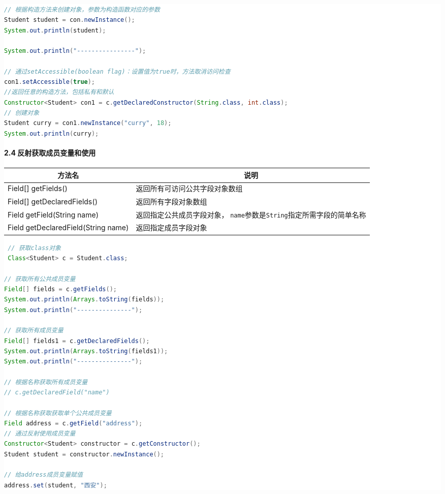 ```java
// 根据构造方法来创建对象，参数为构造函数对应的参数
Student student = con.newInstance();
System.out.println(student);

System.out.println("----------------");

// 通过setAccessible(boolean flag)：设置值为true时，方法取消访问检查
con1.setAccessible(true);
//返回任意的构造方法，包括私有和默认
Constructor<Student> con1 = c.getDeclaredConstructor(String.class, int.class);
// 创建对象
Student curry = con1.newInstance("curry", 18);
System.out.println(curry);
```

#### 2.4 反射获取成员变量和使用

| 方法名                              | 说明                                                         |
| ----------------------------------- | ------------------------------------------------------------ |
| Field[] getFields()                 | 返回所有可访问公共字段对象数组                               |
| Field[] getDeclaredFields()         | 返回所有字段对象数组                                         |
| Field getField(String name)         | 返回指定公共成员字段对象， `name`参数是`String`指定所需字段的简单名称 |
| Field getDeclaredField(String name) | 返回指定成员字段对象                                         |

```java
 // 获取class对象
 Class<Student> c = Student.class;

// 获取所有公共成员变量
Field[] fields = c.getFields();
System.out.println(Arrays.toString(fields));
System.out.println("---------------");

// 获取所有成员变量
Field[] fields1 = c.getDeclaredFields();
System.out.println(Arrays.toString(fields1));
System.out.println("---------------");

// 根据名称获取所有成员变量
// c.getDeclaredField("name")

// 根据名称获取获取单个公共成员变量
Field address = c.getField("address");
// 通过反射使用成员变量
Constructor<Student> constructor = c.getConstructor();
Student student = constructor.newInstance();

// 给address成员变量赋值
address.set(student, "西安");
```
